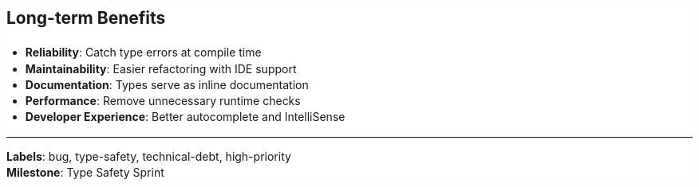 ## Long-term Benefits

- **Reliability**: Catch type errors at compile time
- **Maintainability**: Easier refactoring with IDE support
- **Documentation**: Types serve as inline documentation
- **Performance**: Remove unnecessary runtime checks
- **Developer Experience**: Better autocomplete and IntelliSense

---

**Labels**: bug, type-safety, technical-debt, high-priority  
**Milestone**: Type Safety Sprint
